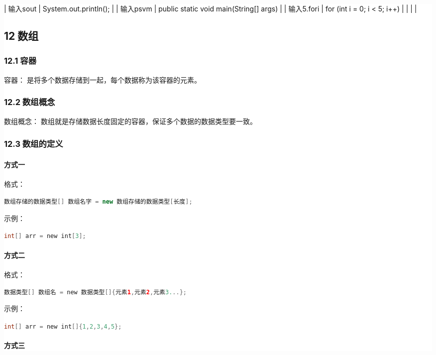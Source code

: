 | 输入sout            | System.out.println();                  |
| 输入psvm            | public static void main(String[] args) |
| 输入5.fori          | for (int i = 0; i < 5; i++)            |
|                     |                                        |



## 12 数组

### 12.1 容器

容器： 是将多个数据存储到一起，每个数据称为该容器的元素。



### 12.2 数组概念

数组概念： 数组就是存储数据长度固定的容器，保证多个数据的数据类型要一致。



### 12.3 数组的定义

#### 方式一

格式：

```java
数组存储的数据类型[] 数组名字 = new 数组存储的数据类型[长度];
```

示例：

```java
int[] arr = new int[3];
```



#### 方式二

格式：

```java
数据类型[] 数组名 = new 数据类型[]{元素1,元素2,元素3...};
```

示例：

```java
int[] arr = new int[]{1,2,3,4,5};
```





#### 方式三
